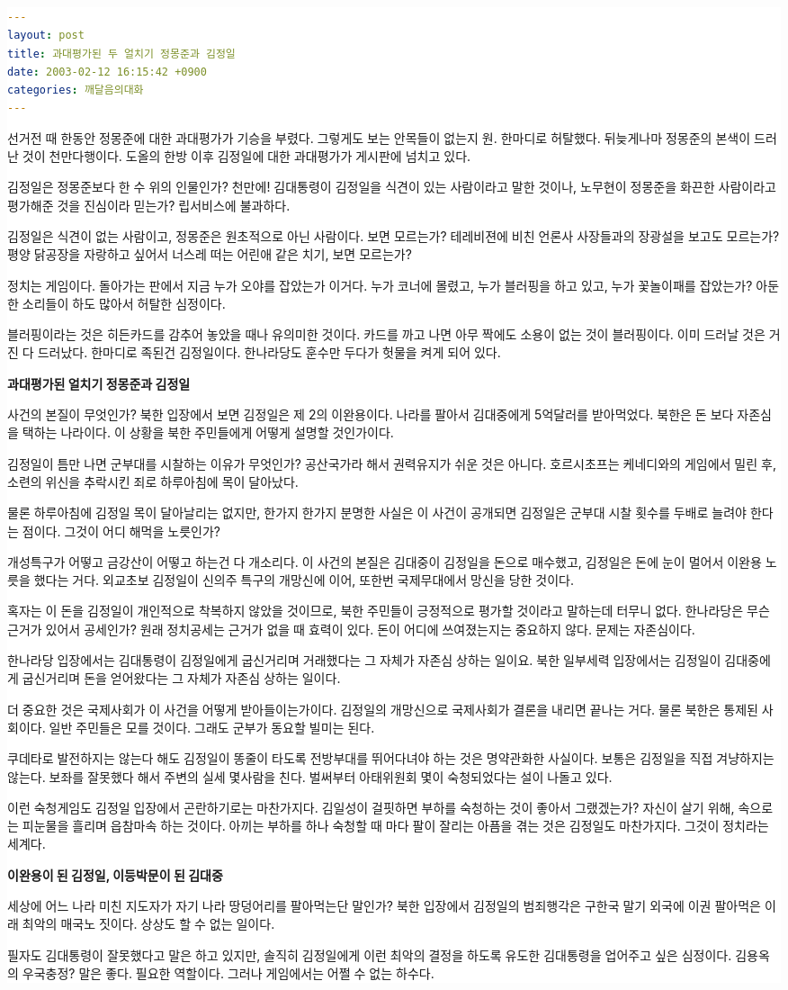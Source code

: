 ```yaml
---
layout: post
title: 과대평가된 두 얼치기 정몽준과 김정일
date: 2003-02-12 16:15:42 +0900
categories: 깨달음의대화
---
```

선거전 때 한동안 정몽준에 대한 과대평가가 기승을 부렸다. 그렇게도 보는 안목들이 없는지 원. 한마디로 허탈했다. 뒤늦게나마 정몽준의 본색이 드러난 것이 천만다행이다. 도올의 한방 이후 김정일에 대한 과대평가가 게시판에 넘치고 있다.

김정일은 정몽준보다 한 수 위의 인물인가? 천만에! 김대통령이 김정일을 식견이 있는 사람이라고 말한 것이나, 노무현이 정몽준을 화끈한 사람이라고 평가해준 것을 진심이라 믿는가? 립서비스에 불과하다. 

김정일은 식견이 없는 사람이고, 정몽준은 원초적으로 아닌 사람이다. 보면 모르는가? 테레비젼에 비친 언론사 사장들과의 장광설을 보고도 모르는가? 평양 닭공장을 자랑하고 싶어서 너스레 떠는 어린애 같은 치기, 보면 모르는가? 

정치는 게임이다. 돌아가는 판에서 지금 누가 오야를 잡았는가 이거다. 누가 코너에 몰렸고, 누가 블러핑을 하고 있고, 누가 꽃놀이패를 잡았는가? 아둔한 소리들이 하도 많아서 허탈한 심정이다. 

블러핑이라는 것은 히든카드를 감추어 놓았을 때나 유의미한 것이다. 카드를 까고 나면 아무 짝에도 소용이 없는 것이 블러핑이다. 이미 드러날 것은 거진 다 드러났다. 한마디로 족된건 김정일이다. 한나라당도 훈수만 두다가 헛물을 켜게 되어 있다. 

**과대평가된 얼치기 정몽준과 김정일**

사건의 본질이 무엇인가? 북한 입장에서 보면 김정일은 제 2의 이완용이다. 나라를 팔아서 김대중에게 5억달러를 받아먹었다. 북한은 돈 보다 자존심을 택하는 나라이다. 이 상황을 북한 주민들에게 어떻게 설명할 것인가이다. 

김정일이 틈만 나면 군부대를 시찰하는 이유가 무엇인가? 공산국가라 해서 권력유지가 쉬운 것은 아니다. 호르시초프는 케네디와의 게임에서 밀린 후, 소련의 위신을 추락시킨 죄로 하루아침에 목이 달아났다. 

물론 하루아침에 김정일 목이 달아날리는 없지만, 한가지 한가지 분명한 사실은 이 사건이 공개되면 김정일은 군부대 시찰 횟수를 두배로 늘려야 한다는 점이다. 그것이 어디 해먹을 노릇인가? 

개성특구가 어떻고 금강산이 어떻고 하는건 다 개소리다. 이 사건의 본질은 김대중이 김정일을 돈으로 매수했고, 김정일은 돈에 눈이 멀어서 이완용 노릇을 했다는 거다. 외교초보 김정일이 신의주 특구의 개망신에 이어, 또한번 국제무대에서 망신을 당한 것이다.

혹자는 이 돈을 김정일이 개인적으로 착복하지 않았을 것이므로, 북한 주민들이 긍정적으로 평가할 것이라고 말하는데 터무니 없다. 한나라당은 무슨 근거가 있어서 공세인가? 원래 정치공세는 근거가 없을 때 효력이 있다. 돈이 어디에 쓰여졌는지는 중요하지 않다. 문제는 자존심이다. 

한나라당 입장에서는 김대통령이 김정일에게 굽신거리며 거래했다는 그 자체가 자존심 상하는 일이요. 북한 일부세력 입장에서는 김정일이 김대중에게 굽신거리며 돈을 얻어왔다는 그 자체가 자존심 상하는 일이다. 

더 중요한 것은 국제사회가 이 사건을 어떻게 받아들이는가이다. 김정일의 개망신으로 국제사회가 결론을 내리면 끝나는 거다. 물론 북한은 통제된 사회이다. 일반 주민들은 모를 것이다. 그래도 군부가 동요할 빌미는 된다. 

쿠데타로 발전하지는 않는다 해도 김정일이 똥줄이 타도록 전방부대를 뛰어다녀야 하는 것은 명약관화한 사실이다. 보통은 김정일을 직접 겨냥하지는 않는다. 보좌를 잘못했다 해서 주변의 실세 몇사람을 친다. 벌써부터 아태위원회 몇이 숙청되었다는 설이 나돌고 있다. 

이런 숙청게임도 김정일 입장에서 곤란하기로는 마찬가지다. 김일성이 걸핏하면 부하를 숙청하는 것이 좋아서 그랬겠는가? 자신이 살기 위해, 속으로는 피눈물을 흘리며 읍참마속 하는 것이다. 아끼는 부하를 하나 숙청할 때 마다 팔이 잘리는 아픔을 겪는 것은 김정일도 마찬가지다. 그것이 정치라는 세계다. 

**이완용이 된 김정일, 이등박문이 된 김대중**

세상에 어느 나라 미친 지도자가 자기 나라 땅덩어리를 팔아먹는단 말인가? 북한 입장에서 김정일의 범죄행각은 구한국 말기 외국에 이권 팔아먹은 이래 최악의 매국노 짓이다. 상상도 할 수 없는 일이다. 

필자도 김대통령이 잘못했다고 말은 하고 있지만, 솔직히 김정일에게 이런 최악의 결정을 하도록 유도한 김대통령을 업어주고 싶은 심정이다. 김용옥의 우국충정? 말은 좋다. 필요한 역할이다. 그러나 게임에서는 어쩔 수 없는 하수다.

